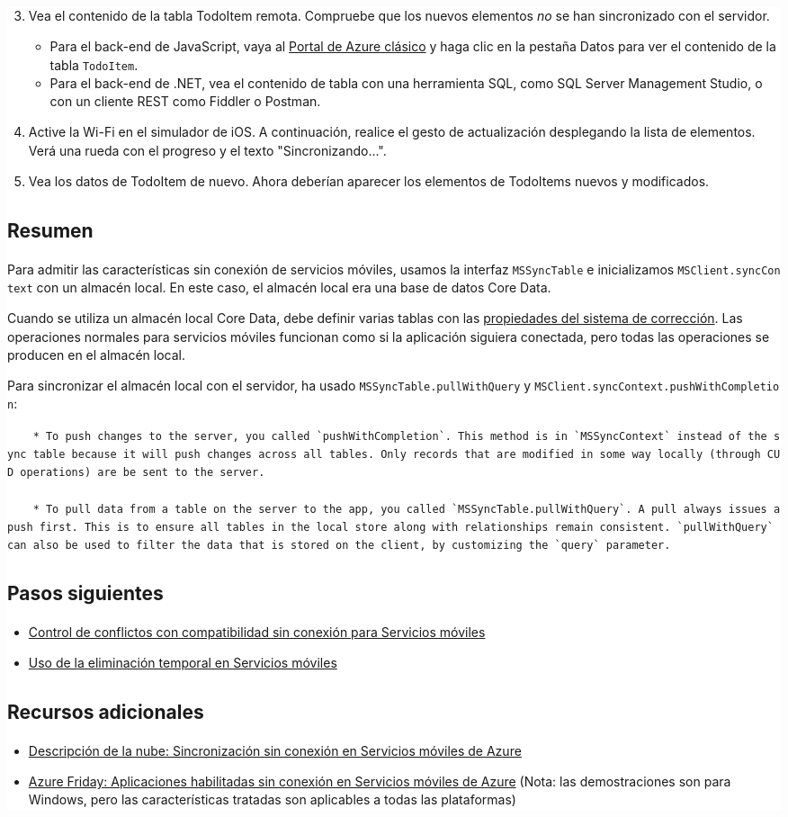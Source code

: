 3. Vea el contenido de la tabla TodoItem remota. Compruebe que los nuevos elementos _no_ se han sincronizado con el servidor.

   - Para el back-end de JavaScript, vaya al [Portal de Azure clásico](http://manage.windowsazure.com) y haga clic en la pestaña Datos para ver el contenido de la tabla `TodoItem`.
   - Para el back-end de .NET, vea el contenido de tabla con una herramienta SQL, como SQL Server Management Studio, o con un cliente REST como Fiddler o Postman.

4. Active la Wi-Fi en el simulador de iOS. A continuación, realice el gesto de actualización desplegando la lista de elementos. Verá una rueda con el progreso y el texto "Sincronizando...".

5. Vea los datos de TodoItem de nuevo. Ahora deberían aparecer los elementos de TodoItems nuevos y modificados.

## Resumen

Para admitir las características sin conexión de servicios móviles, usamos la interfaz `MSSyncTable` e inicializamos `MSClient.syncContext` con un almacén local. En este caso, el almacén local era una base de datos Core Data.

Cuando se utiliza un almacén local Core Data, debe definir varias tablas con las [propiedades del sistema de corrección][Review the Core Data model]. Las operaciones normales para servicios móviles funcionan como si la aplicación siguiera conectada, pero todas las operaciones se producen en el almacén local.

Para sincronizar el almacén local con el servidor, ha usado `MSSyncTable.pullWithQuery` y `MSClient.syncContext.pushWithCompletion`:

		* To push changes to the server, you called `pushWithCompletion`. This method is in `MSSyncContext` instead of the sync table because it will push changes across all tables. Only records that are modified in some way locally (through CUD operations) are be sent to the server.

		* To pull data from a table on the server to the app, you called `MSSyncTable.pullWithQuery`. A pull always issues a push first. This is to ensure all tables in the local store along with relationships remain consistent. `pullWithQuery` can also be used to filter the data that is stored on the client, by customizing the `query` parameter.

## Pasos siguientes

* [Control de conflictos con compatibilidad sin conexión para Servicios móviles]

* [Uso de la eliminación temporal en Servicios móviles][Soft Delete]

## Recursos adicionales

* [Descripción de la nube: Sincronización sin conexión en Servicios móviles de Azure]

* [Azure Friday: Aplicaciones habilitadas sin conexión en Servicios móviles de Azure] (Nota: las demostraciones son para Windows, pero las características tratadas son aplicables a todas las plataformas)



[Get the sample app]: #get-app
[Review the Core Data model]: #review-core-data
[Review the Mobile Services sync code]: #review-sync
[Change the sync behavior of the app]: #setup-sync
[Test the app]: #test-app

[core-data-1]: ./media/mobile-services-ios-get-started-offline-data/core-data-1.png
[core-data-2]: ./media/mobile-services-ios-get-started-offline-data/core-data-2.png
[core-data-3]: ./media/mobile-services-ios-get-started-offline-data/core-data-3.png
[defining-core-data-main-screen]: ./media/mobile-services-ios-get-started-offline-data/defining-core-data-main-screen.png
[defining-core-data-model-editor]: ./media/mobile-services-ios-get-started-offline-data/defining-core-data-model-editor.png
[defining-core-data-tableoperationerrors-entity]: ./media/mobile-services-ios-get-started-offline-data/defining-core-data-tableoperationerrors-entity.png
[defining-core-data-tableoperations-entity]: ./media/mobile-services-ios-get-started-offline-data/defining-core-data-tableoperations-entity.png
[defining-core-data-tableconfig-entity]: ./media/mobile-services-ios-get-started-offline-data/defining-core-data-tableconfig-entity.png
[defining-core-data-todoitem-entity]: ./media/mobile-services-ios-get-started-offline-data/defining-core-data-todoitem-entity.png
[update-framework-1]: ./media/mobile-services-ios-get-started-offline-data/update-framework-1.png
[update-framework-2]: ./media/mobile-services-ios-get-started-offline-data/update-framework-2.png

[Core Data Model Editor Help]: https://developer.apple.com/library/mac/recipes/xcode_help-core_data_modeling_tool/Articles/about_cd_modeling_tool.html
[Creating an Outlet Connection]: https://developer.apple.com/library/mac/recipes/xcode_help-interface_builder/articles-connections_bindings/CreatingOutlet.html
[Build a User Interface]: https://developer.apple.com/library/mac/documentation/ToolsLanguages/Conceptual/Xcode_Overview/Edit_User_Interfaces/edit_user_interface.html
[Adding a Segue Between Scenes in a Storyboard]: https://developer.apple.com/library/ios/recipes/xcode_help-IB_storyboard/chapters/StoryboardSegue.html#//apple_ref/doc/uid/TP40014225-CH25-SW1
[Adding a Scene to a Storyboard]: https://developer.apple.com/library/ios/recipes/xcode_help-IB_storyboard/chapters/StoryboardScene.html

[Core Data]: https://developer.apple.com/library/ios/documentation/Cocoa/Conceptual/CoreData/cdProgrammingGuide.html
[Download the preview SDK here]: http://aka.ms/Gc6fex
[How to use the Mobile Services client library for iOS]: mobile-services-ios-how-to-use-client-library.md
[Offline iOS Sample]: https://github.com/Azure/mobile-services-samples/tree/master/TodoOffline/iOS/blog20140611
[Mobile Services sample repository on GitHub]: https://github.com/Azure/mobile-services-samples



[Get started with Mobile Services]: mobile-services-ios-get-started.md
[Control de conflictos con compatibilidad sin conexión para Servicios móviles]: mobile-services-ios-handling-conflicts-offline-data.md
[Soft Delete]: mobile-services-using-soft-delete.md
[eliminación temporal]: mobile-services-using-soft-delete.md
[Descripción de la nube: Sincronización sin conexión en Servicios móviles de Azure]: http://channel9.msdn.com/Shows/Cloud+Cover/Episode-155-Offline-Storage-with-Donna-Malayeri
[Azure Friday: Aplicaciones habilitadas sin conexión en Servicios móviles de Azure]: http://azure.microsoft.com/documentation/videos/azure-mobile-services-offline-enabled-apps-with-donna-malayeri/
[Tutorial de introducción a Servicios móviles]: mobile-services-ios-get-started.md